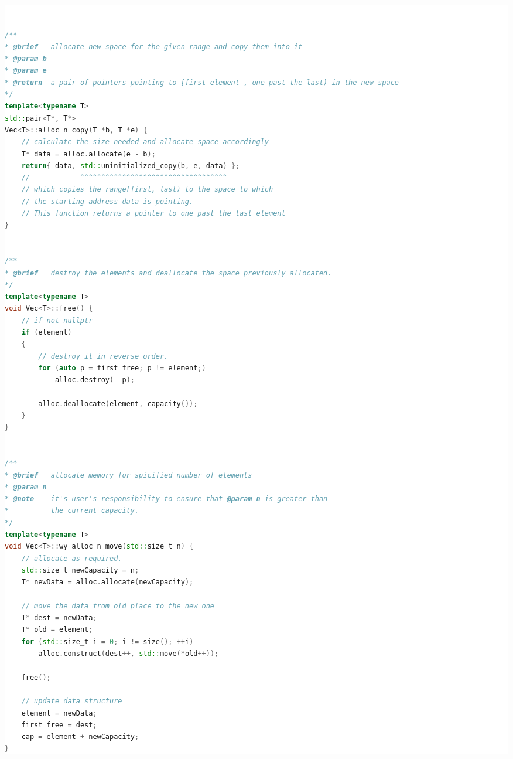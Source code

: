 ```cpp


/**
* @brief   allocate new space for the given range and copy them into it
* @param b
* @param e
* @return  a pair of pointers pointing to [first element , one past the last) in the new space
*/
template<typename T>
std::pair<T*, T*>
Vec<T>::alloc_n_copy(T *b, T *e) {
    // calculate the size needed and allocate space accordingly
    T* data = alloc.allocate(e - b);
    return{ data, std::uninitialized_copy(b, e, data) };
    //            ^^^^^^^^^^^^^^^^^^^^^^^^^^^^^^^^^^^
    // which copies the range[first, last) to the space to which
    // the starting address data is pointing.
    // This function returns a pointer to one past the last element
}


/**
* @brief   destroy the elements and deallocate the space previously allocated.
*/
template<typename T>
void Vec<T>::free() {
    // if not nullptr
    if (element)
    {
        // destroy it in reverse order.
        for (auto p = first_free; p != element;)
            alloc.destroy(--p);

        alloc.deallocate(element, capacity());
    }
}


/**
* @brief   allocate memory for spicified number of elements
* @param n
* @note    it's user's responsibility to ensure that @param n is greater than
*          the current capacity.
*/
template<typename T>
void Vec<T>::wy_alloc_n_move(std::size_t n) {
    // allocate as required.
    std::size_t newCapacity = n;
    T* newData = alloc.allocate(newCapacity);

    // move the data from old place to the new one
    T* dest = newData;
    T* old = element;
    for (std::size_t i = 0; i != size(); ++i)
        alloc.construct(dest++, std::move(*old++));

    free();

    // update data structure
    element = newData;
    first_free = dest;
    cap = element + newCapacity;
}
```